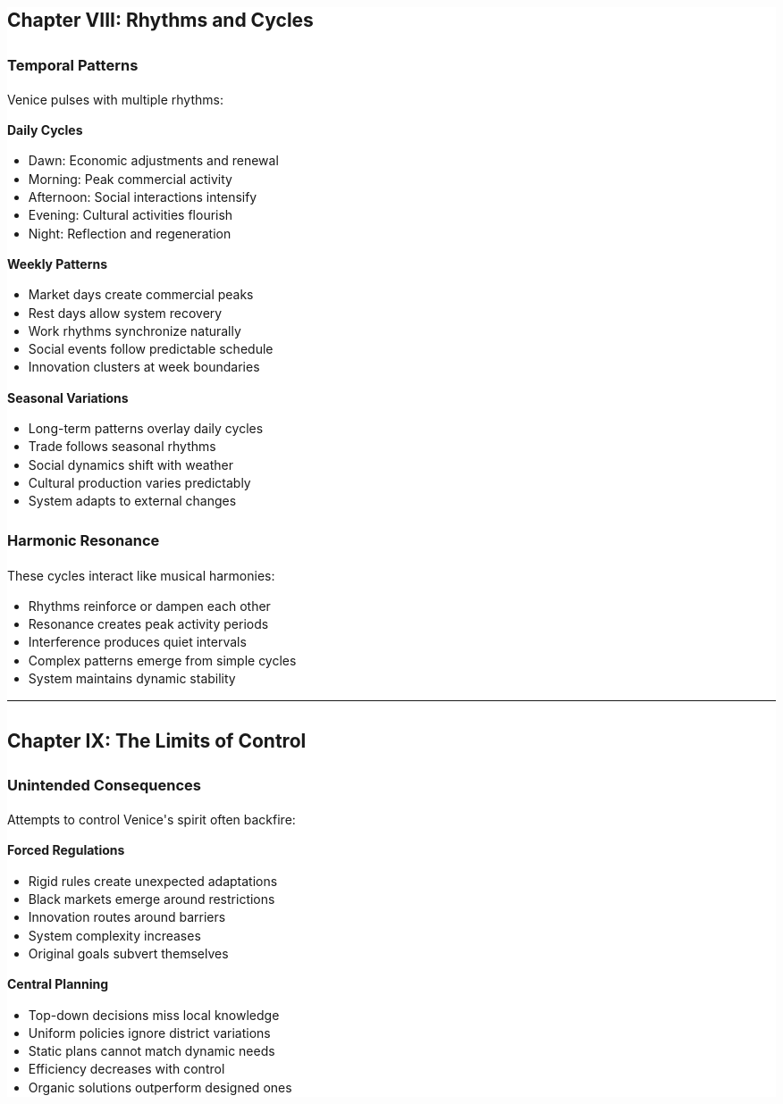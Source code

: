 
## Chapter VIII: Rhythms and Cycles

### Temporal Patterns

Venice pulses with multiple rhythms:

**Daily Cycles**
- Dawn: Economic adjustments and renewal
- Morning: Peak commercial activity
- Afternoon: Social interactions intensify
- Evening: Cultural activities flourish
- Night: Reflection and regeneration

**Weekly Patterns**
- Market days create commercial peaks
- Rest days allow system recovery
- Work rhythms synchronize naturally
- Social events follow predictable schedule
- Innovation clusters at week boundaries

**Seasonal Variations**
- Long-term patterns overlay daily cycles
- Trade follows seasonal rhythms
- Social dynamics shift with weather
- Cultural production varies predictably
- System adapts to external changes

### Harmonic Resonance

These cycles interact like musical harmonies:
- Rhythms reinforce or dampen each other
- Resonance creates peak activity periods
- Interference produces quiet intervals
- Complex patterns emerge from simple cycles
- System maintains dynamic stability

---

## Chapter IX: The Limits of Control

### Unintended Consequences

Attempts to control Venice's spirit often backfire:

**Forced Regulations**
- Rigid rules create unexpected adaptations
- Black markets emerge around restrictions
- Innovation routes around barriers
- System complexity increases
- Original goals subvert themselves

**Central Planning**
- Top-down decisions miss local knowledge
- Uniform policies ignore district variations
- Static plans cannot match dynamic needs
- Efficiency decreases with control
- Organic solutions outperform designed ones
